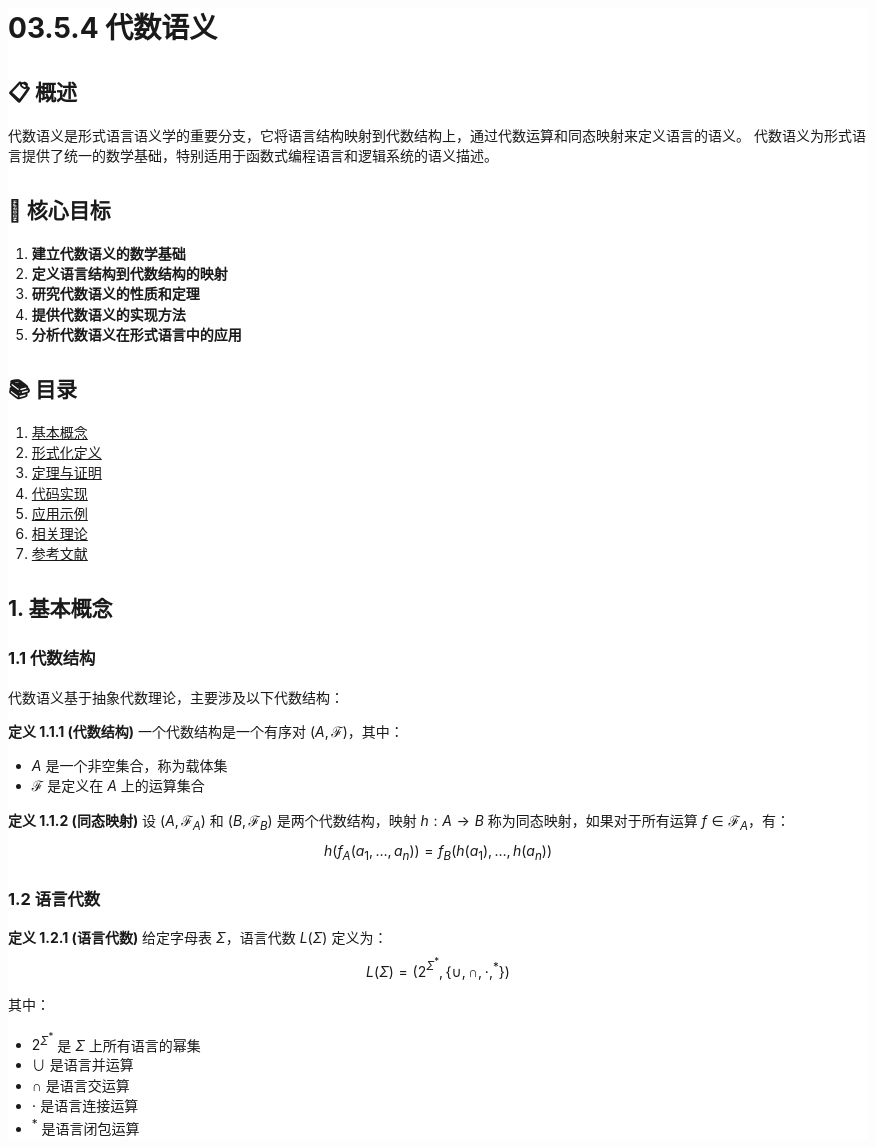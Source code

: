 # 03.5.4 代数语义

## 📋 概述

代数语义是形式语言语义学的重要分支，它将语言结构映射到代数结构上，通过代数运算和同态映射来定义语言的语义。
代数语义为形式语言提供了统一的数学基础，特别适用于函数式编程语言和逻辑系统的语义描述。

## 🎯 核心目标

1. **建立代数语义的数学基础**
2. **定义语言结构到代数结构的映射**
3. **研究代数语义的性质和定理**
4. **提供代数语义的实现方法**
5. **分析代数语义在形式语言中的应用**

## 📚 目录

1. [基本概念](#1-基本概念)
2. [形式化定义](#2-形式化定义)
3. [定理与证明](#3-定理与证明)
4. [代码实现](#4-代码实现)
5. [应用示例](#5-应用示例)
6. [相关理论](#6-相关理论)
7. [参考文献](#7-参考文献)

## 1. 基本概念

### 1.1 代数结构

代数语义基于抽象代数理论，主要涉及以下代数结构：

**定义 1.1.1 (代数结构)**
一个代数结构是一个有序对 $(A, \mathcal{F})$，其中：

- $A$ 是一个非空集合，称为载体集
- $\mathcal{F}$ 是定义在 $A$ 上的运算集合

**定义 1.1.2 (同态映射)**
设 $(A, \mathcal{F}_A)$ 和 $(B, \mathcal{F}_B)$ 是两个代数结构，映射 $h: A \to B$ 称为同态映射，如果对于所有运算 $f \in \mathcal{F}_A$，有：
$$h(f_A(a_1, \ldots, a_n)) = f_B(h(a_1), \ldots, h(a_n))$$

### 1.2 语言代数

**定义 1.2.1 (语言代数)**
给定字母表 $\Sigma$，语言代数 $L(\Sigma)$ 定义为：
$$L(\Sigma) = (2^{\Sigma^*}, \{\cup, \cap, \cdot, ^*\})$$

其中：

- $2^{\Sigma^*}$ 是 $\Sigma$ 上所有语言的幂集
- $\cup$ 是语言并运算
- $\cap$ 是语言交运算  
- $\cdot$ 是语言连接运算
- $^*$ 是语言闭包运算
